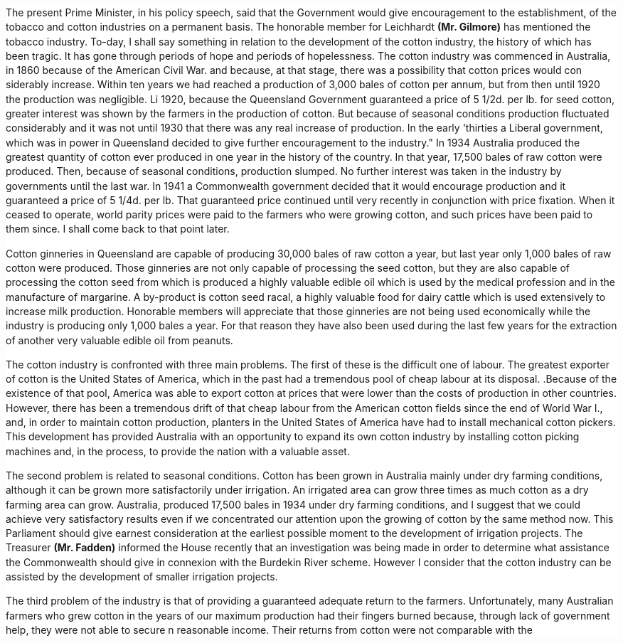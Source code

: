 The present Prime Minister, in his policy speech, said that the Government would give encouragement to the establishment, of the tobacco and cotton industries on a permanent basis. The honorable member for Leichhardt  **(Mr. Gilmore)**  has mentioned the tobacco industry. To-day, I shall say something in relation to the development of the cotton industry, the history of which has been tragic. It has gone through periods of hope and  periods of hopelessness. The cotton industry was commenced in Australia, in 1860 because of the American Civil War. and because, at that stage, there was a possibility that cotton prices would con siderably increase. Within ten years we had reached a production of 3,000 bales of cotton per annum, but from then until 1920 the production was negligible. Li 1920, because the Queensland Government guaranteed a price of  5 1/2d.  per lb. for seed cotton, greater interest was shown by the farmers in the production of cotton. But because of seasonal conditions production fluctuated considerably and it was not until 1930 that there was any real increase of production. In the early 'thirties a Liberal government, which was in power in Queensland decided to give further encouragement to the industry." In 1934 Australia produced the greatest quantity of cotton ever produced in one year in the history of the country. In that year, 17,500 bales of raw cotton were produced. Then, because of seasonal conditions, production slumped. No further interest was taken in the industry by governments until the last war. In 1941 a Commonwealth government decided that it would encourage production and it guaranteed a price of  5 1/4d.  per lb. That guaranteed price continued until very recently in conjunction with price fixation. When it ceased to operate, world parity prices were paid to the farmers who were growing cotton, and such prices have been paid to them since. I shall come back to that point later. 

Cotton ginneries in Queensland are capable of producing 30,000 bales of raw cotton a year, but last year only 1,000 bales of raw cotton were produced. Those ginneries are not only capable of processing the seed cotton, but they are also capable of processing the cotton seed from which is produced a highly valuable edible oil which is used by the medical profession and in the manufacture of margarine. A by-product is cotton seed racal, a highly valuable food for dairy cattle which is used extensively to increase milk production. Honorable members will appreciate that those ginneries are not being used economically while the industry is producing only 1,000 bales a year. For that reason they have also been used during the last few years for the extraction of another very valuable edible oil from peanuts. 

The cotton industry is confronted with three main problems. The first of these is the difficult one of labour. The greatest exporter of cotton is the United States of America, which in the past had a tremendous pool of cheap labour at its disposal. .Because of the existence of that pool, America was able to export cotton at prices that were lower than the costs of production in other countries. However, there has been a tremendous drift of that cheap labour from the American cotton fields since the end of World War I., and, in order to maintain cotton production, planters in the United States of America have had to install mechanical cotton pickers. This development has provided Australia with an opportunity to expand its own cotton industry by installing cotton picking machines and, in the process, to provide the nation with a valuable asset. 

The second problem is related to seasonal conditions. Cotton has been grown in Australia mainly under dry farming conditions, although it can be grown more satisfactorily under irrigation. An irrigated area can grow three times as much cotton as a dry farming area can grow. Australia, produced 17,500 bales in 1934 under dry farming conditions, and I suggest that we could achieve very satisfactory results even if we concentrated our attention upon the growing of cotton by the same method now. This Parliament should give earnest consideration at the earliest possible moment to the development of irrigation projects. The Treasurer  **(Mr. Fadden)**  informed the House recently that an investigation was being made in order to determine what assistance the Commonwealth should give in connexion with the Burdekin River scheme. However I consider that the cotton industry can be assisted by the development of smaller irrigation projects. 

The third problem of the industry is that of providing a guaranteed adequate return to the farmers. Unfortunately, many Australian farmers who grew cotton in the years of our maximum production had their fingers burned because, through lack of government help, they were not able to secure n reasonable income. Their returns from cotton were not comparable with the 
